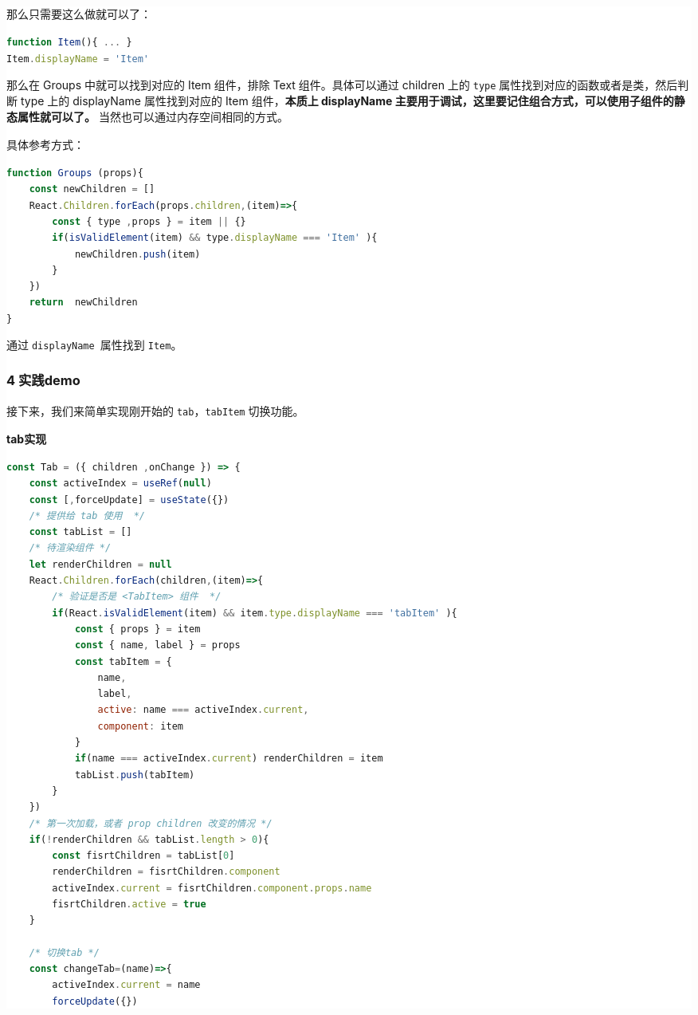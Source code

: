 那么只需要这么做就可以了：

```jsx
function Item(){ ... }
Item.displayName = 'Item'
```

那么在 Groups 中就可以找到对应的 Item 组件，排除 Text 组件。具体可以通过 children 上的 `type` 属性找到对应的函数或者是类，然后判断 type 上的 displayName 属性找到对应的 Item 组件，**本质上 displayName 主要用于调试，这里要记住组合方式，可以使用子组件的静态属性就可以了。** 当然也可以通过内存空间相同的方式。

具体参考方式：

```jsx
function Groups (props){
    const newChildren = []
    React.Children.forEach(props.children,(item)=>{
        const { type ,props } = item || {}
        if(isValidElement(item) && type.displayName === 'Item' ){
            newChildren.push(item)
        }
    })
    return  newChildren
}
```

通过 `displayName `属性找到 `Item`。

### 4 实践demo

接下来，我们来简单实现刚开始的 `tab`，`tabItem` 切换功能。

**tab实现**

```jsx
const Tab = ({ children ,onChange }) => {
    const activeIndex = useRef(null)
    const [,forceUpdate] = useState({})
    /* 提供给 tab 使用  */
    const tabList = []
    /* 待渲染组件 */
    let renderChildren = null
    React.Children.forEach(children,(item)=>{
        /* 验证是否是 <TabItem> 组件  */
        if(React.isValidElement(item) && item.type.displayName === 'tabItem' ){
            const { props } = item
            const { name, label } = props
            const tabItem = {
                name,
                label,
                active: name === activeIndex.current,
                component: item
            }
            if(name === activeIndex.current) renderChildren = item
            tabList.push(tabItem)
        }
    })
    /* 第一次加载，或者 prop children 改变的情况 */
    if(!renderChildren && tabList.length > 0){
        const fisrtChildren = tabList[0]
        renderChildren = fisrtChildren.component
        activeIndex.current = fisrtChildren.component.props.name
        fisrtChildren.active = true
    }

    /* 切换tab */
    const changeTab=(name)=>{
        activeIndex.current = name
        forceUpdate({})
```